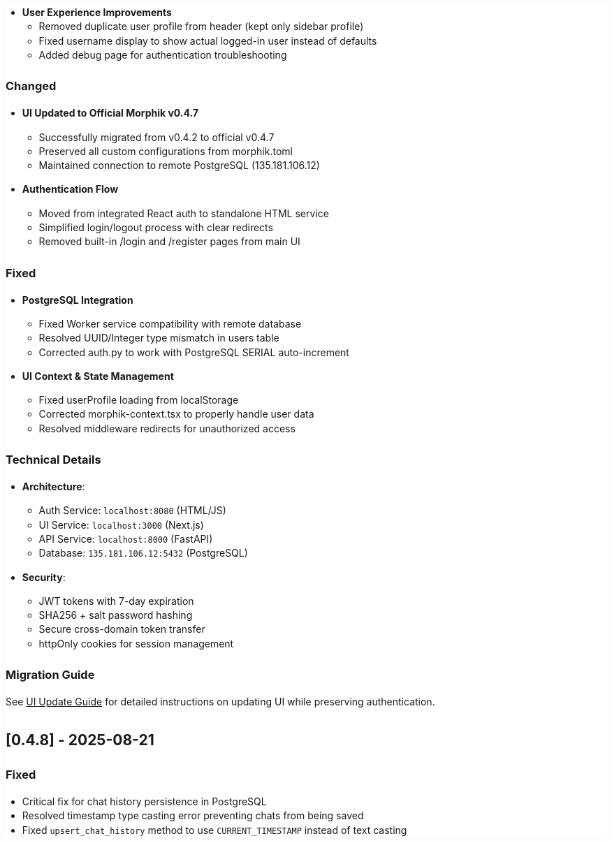 - **User Experience Improvements**
  - Removed duplicate user profile from header (kept only sidebar profile)
  - Fixed username display to show actual logged-in user instead of defaults
  - Added debug page for authentication troubleshooting

### Changed
- **UI Updated to Official Morphik v0.4.7**
  - Successfully migrated from v0.4.2 to official v0.4.7
  - Preserved all custom configurations from morphik.toml
  - Maintained connection to remote PostgreSQL (135.181.106.12)
  
- **Authentication Flow**
  - Moved from integrated React auth to standalone HTML service
  - Simplified login/logout process with clear redirects
  - Removed built-in /login and /register pages from main UI

### Fixed
- **PostgreSQL Integration**
  - Fixed Worker service compatibility with remote database
  - Resolved UUID/Integer type mismatch in users table
  - Corrected auth.py to work with PostgreSQL SERIAL auto-increment

- **UI Context & State Management**
  - Fixed userProfile loading from localStorage
  - Corrected morphik-context.tsx to properly handle user data
  - Resolved middleware redirects for unauthorized access

### Technical Details
- **Architecture**:
  - Auth Service: `localhost:8080` (HTML/JS)
  - UI Service: `localhost:3000` (Next.js)
  - API Service: `localhost:8000` (FastAPI)
  - Database: `135.181.106.12:5432` (PostgreSQL)

- **Security**:
  - JWT tokens with 7-day expiration
  - SHA256 + salt password hashing
  - Secure cross-domain token transfer
  - httpOnly cookies for session management

### Migration Guide
See [UI Update Guide](./README/UI_UPDATE_GUIDE.md) for detailed instructions on updating UI while preserving authentication.

## [0.4.8] - 2025-08-21

### Fixed
- Critical fix for chat history persistence in PostgreSQL
- Resolved timestamp type casting error preventing chats from being saved
- Fixed `upsert_chat_history` method to use `CURRENT_TIMESTAMP` instead of text casting
